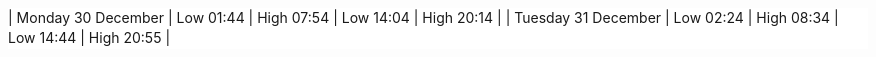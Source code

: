 | Monday 30 December | Low 01:44 | High 07:54 | Low 14:04 | High 20:14 | 
| Tuesday 31 December | Low 02:24 | High 08:34 | Low 14:44 | High 20:55 | 
